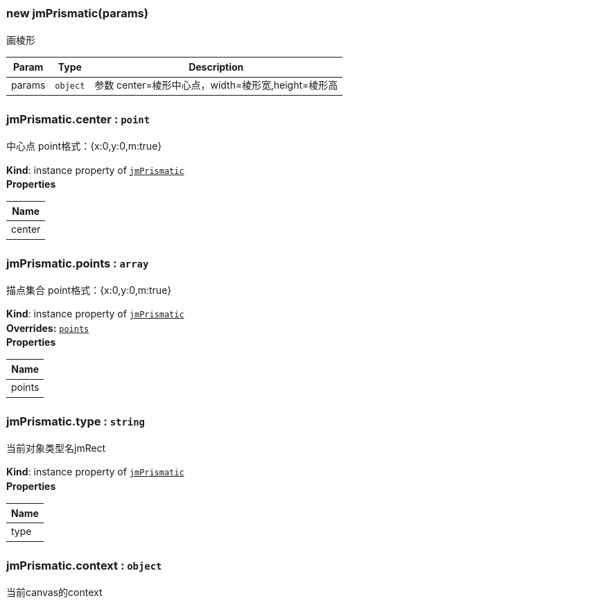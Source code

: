 <a name="new_jmPrismatic_new"></a>

### new jmPrismatic(params)
画棱形


| Param | Type | Description |
| --- | --- | --- |
| params | <code>object</code> | 参数 center=棱形中心点，width=棱形宽,height=棱形高 |

<a name="jmPrismatic+center"></a>

### jmPrismatic.center : <code>point</code>
中心点
point格式：{x:0,y:0,m:true}

**Kind**: instance property of <code>[jmPrismatic](#jmPrismatic)</code>  
**Properties**

| Name |
| --- |
| center | 

<a name="jmPath+points"></a>

### jmPrismatic.points : <code>array</code>
描点集合
point格式：{x:0,y:0,m:true}

**Kind**: instance property of <code>[jmPrismatic](#jmPrismatic)</code>  
**Overrides:** <code>[points](#jmPath+points)</code>  
**Properties**

| Name |
| --- |
| points | 

<a name="jmControl+type"></a>

### jmPrismatic.type : <code>string</code>
当前对象类型名jmRect

**Kind**: instance property of <code>[jmPrismatic](#jmPrismatic)</code>  
**Properties**

| Name |
| --- |
| type | 

<a name="jmControl+context"></a>

### jmPrismatic.context : <code>object</code>
当前canvas的context
